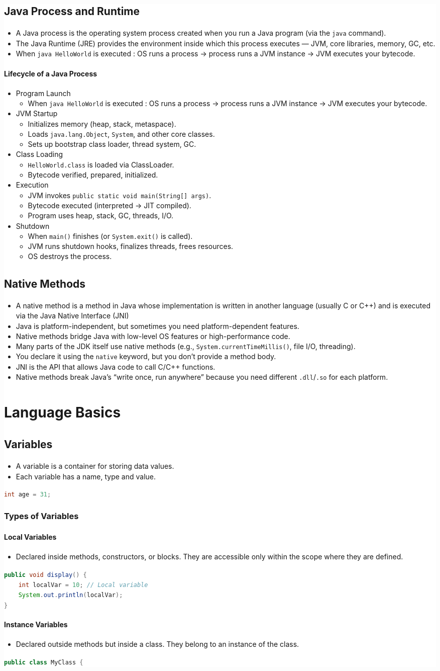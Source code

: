 ## Java Process and Runtime 
- A Java process is the operating system process created when you run a Java program (via the `java` command).
- The Java Runtime (JRE) provides the environment inside which this process executes — JVM, core libraries, memory, GC, etc.
- When `java HelloWorld` is executed : OS runs a process → process runs a JVM instance → JVM executes your bytecode.
#### Lifecycle of a Java Process
- Program Launch  
    - When `java HelloWorld` is executed : OS runs a process → process runs a JVM instance → JVM executes your bytecode.
- JVM Startup
    - Initializes memory (heap, stack, metaspace).
    - Loads `java.lang.Object`, `System`, and other core classes.
    - Sets up bootstrap class loader, thread system, GC.
- Class Loading
    - `HelloWorld.class` is loaded via ClassLoader.
    - Bytecode verified, prepared, initialized.
- Execution
    - JVM invokes `public static void main(String[] args)`.
    - Bytecode executed (interpreted → JIT compiled).
    - Program uses heap, stack, GC, threads, I/O.
- Shutdown
    - When `main()` finishes (or `System.exit()` is called).
    - JVM runs shutdown hooks, finalizes threads, frees resources.
    - OS destroys the process.
## Native Methods
- A native method is a method in Java whose implementation is written in another language (usually C or C++) and is executed via the Java Native Interface (JNI)
- Java is platform-independent, but sometimes you need platform-dependent features.
- Native methods bridge Java with low-level OS features or high-performance code.
- Many parts of the JDK itself use native methods (e.g., `System.currentTimeMillis()`, file I/O, threading).
- You declare it using the `native` keyword, but you don’t provide a method body.
- JNI is the API that allows Java code to call C/C++ functions.
- Native methods break Java’s “write once, run anywhere” because you need different `.dll`/`.so` for each platform.
# **Language Basics**
## Variables
 - A variable is a container for storing data values.
 - Each variable has a name, type and value.
```java
int age = 31; 
```
### Types of Variables
#### Local Variables 
- Declared inside methods, constructors, or blocks. They are accessible only within the scope where they are defined.
```java
public void display() {
    int localVar = 10; // Local variable
    System.out.println(localVar);
}
```
#### Instance Variables 
- Declared outside methods but inside a class. They belong to an instance of the class.
```java
public class MyClass {
```